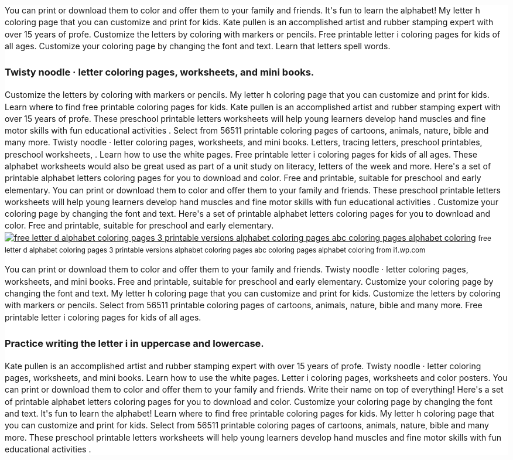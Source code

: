 You can print or download them to color and offer them to your family and friends. It&#039;s fun to learn the alphabet! My letter h coloring page that you can customize and print for kids. Kate pullen is an accomplished artist and rubber stamping expert with over 15 years of profe. Customize the letters by coloring with markers or pencils. Free printable letter i coloring pages for kids of all ages. Customize your coloring page by changing the font and text. Learn that letters spell words.

### Twisty noodle · letter coloring pages, worksheets, and mini books.
Customize the letters by coloring with markers or pencils. My letter h coloring page that you can customize and print for kids. Learn where to find free printable coloring pages for kids. Kate pullen is an accomplished artist and rubber stamping expert with over 15 years of profe. These preschool printable letters worksheets will help young learners develop hand muscles and fine motor skills with fun educational activities . Select from 56511 printable coloring pages of cartoons, animals, nature, bible and many more. Twisty noodle · letter coloring pages, worksheets, and mini books. Letters, tracing letters, preschool printables, preschool worksheets, . Learn how to use the white pages. Free printable letter i coloring pages for kids of all ages. These alphabet worksheets would also be great used as part of a unit study on literacy, letters of the week and more. Here&#039;s a set of printable alphabet letters coloring pages for you to download and color. Free and printable, suitable for preschool and early elementary.
You can print or download them to color and offer them to your family and friends. These preschool printable letters worksheets will help young learners develop hand muscles and fine motor skills with fun educational activities . Customize your coloring page by changing the font and text. Here&#039;s a set of printable alphabet letters coloring pages for you to download and color. Free and printable, suitable for preschool and early elementary.
[![free letter d alphabet coloring pages 3 printable versions alphabet coloring pages abc coloring pages alphabet coloring](https://i1.wp.com/i.pinimg.com/474x/ea/21/14/ea2114c0c6a70b6adce831101280870e.jpg "free letter d alphabet coloring pages 3 printable versions alphabet coloring pages abc coloring pages alphabet coloring")](https://i1.wp.com/i.pinimg.com/474x/ea/21/14/ea2114c0c6a70b6adce831101280870e.jpg)
<small>free letter d alphabet coloring pages 3 printable versions alphabet coloring pages abc coloring pages alphabet coloring from i1.wp.com</small>

You can print or download them to color and offer them to your family and friends. Twisty noodle · letter coloring pages, worksheets, and mini books. Free and printable, suitable for preschool and early elementary. Customize your coloring page by changing the font and text. My letter h coloring page that you can customize and print for kids. Customize the letters by coloring with markers or pencils. Select from 56511 printable coloring pages of cartoons, animals, nature, bible and many more. Free printable letter i coloring pages for kids of all ages.

### Practice writing the letter i in uppercase and lowercase.
Kate pullen is an accomplished artist and rubber stamping expert with over 15 years of profe. Twisty noodle · letter coloring pages, worksheets, and mini books. Learn how to use the white pages. Letter i coloring pages, worksheets and color posters. You can print or download them to color and offer them to your family and friends. Write their name on top of everything! Here&#039;s a set of printable alphabet letters coloring pages for you to download and color. Customize your coloring page by changing the font and text. It&#039;s fun to learn the alphabet! Learn where to find free printable coloring pages for kids. My letter h coloring page that you can customize and print for kids. Select from 56511 printable coloring pages of cartoons, animals, nature, bible and many more. These preschool printable letters worksheets will help young learners develop hand muscles and fine motor skills with fun educational activities .
